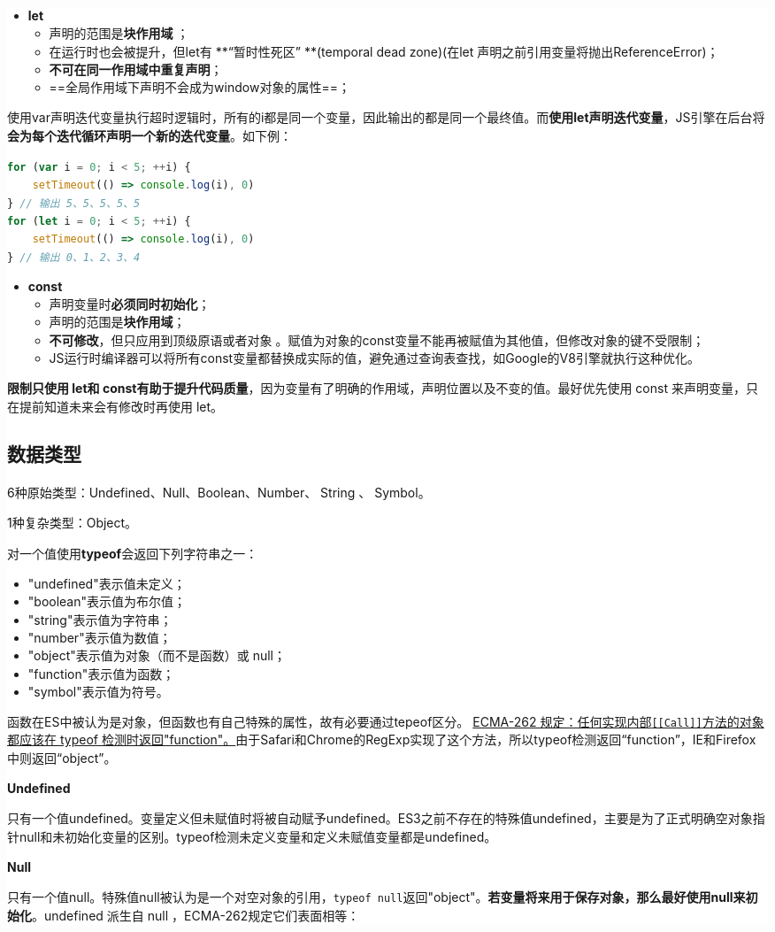 - **let**
  - 声明的范围是**块作用域** ；
  - 在运行时也会被提升，但let有 **“暂时性死区” **(temporal dead zone)(在let 声明之前引用变量将抛出ReferenceError)；
  - **不可在同一作用域中重复声明**；
  - ==全局作用域下声明不会成为window对象的属性==；

使用var声明迭代变量执行超时逻辑时，所有的i都是同一个变量，因此输出的都是同一个最终值。而**使用let声明迭代变量**，JS引擎在后台将**会为每个迭代循环声明一个新的迭代变量**。如下例：

```JavaScript
for (var i = 0; i < 5; ++i) {     
    setTimeout(() => console.log(i), 0) 
} // 输出 5、5、5、5、5 
for (let i = 0; i < 5; ++i) {     
    setTimeout(() => console.log(i), 0) 
} // 输出 0、1、2、3、4 
```

- **const**
  - 声明变量时**必须同时初始化**；
  - 声明的范围是**块作用域**；
  - **不可修改**，但只应用到顶级原语或者对象 。赋值为对象的const变量不能再被赋值为其他值，但修改对象的键不受限制；
  - JS运行时编译器可以将所有const变量都替换成实际的值，避免通过查询表查找，如Google的V8引擎就执行这种优化。

**限制只使用 let和 const有助于提升代码质量**，因为变量有了明确的作用域，声明位置以及不变的值。最好优先使用 const 来声明变量，只在提前知道未来会有修改时再使用 let。



## 数据类型

6种原始类型：Undefined、Null、Boolean、Number、 String 、 Symbol。

1种复杂类型：Object。



对一个值使用**typeof**会返回下列字符串之一：

- "undefined"表示值未定义； 
-  "boolean"表示值为布尔值；
-  "string"表示值为字符串；
-  "number"表示值为数值； 
-  "object"表示值为对象（而不是函数）或 null； 
- "function"表示值为函数； 
-  "symbol"表示值为符号。 

函数在ES中被认为是对象，但函数也有自己特殊的属性，故有必要通过tepeof区分。 <u>ECMA-262 规定：任何实现内部`[[Call]]`方法的对象都应该在 typeof 检测时返回"function"。</u>由于Safari和Chrome的RegExp实现了这个方法，所以typeof检测返回“function”，IE和Firefox中则返回“object”。



**Undefined**

只有一个值undefined。变量定义但未赋值时将被自动赋予undefined。ES3之前不存在的特殊值undefined，主要是为了正式明确空对象指针null和未初始化变量的区别。typeof检测未定义变量和定义未赋值变量都是undefined。



**Null**

只有一个值null。特殊值null被认为是一个对空对象的引用，`typeof null`返回"object"。**若变量将来用于保存对象，那么最好使用null来初始化**。undefined 派生自 null ，ECMA-262规定它们表面相等：
